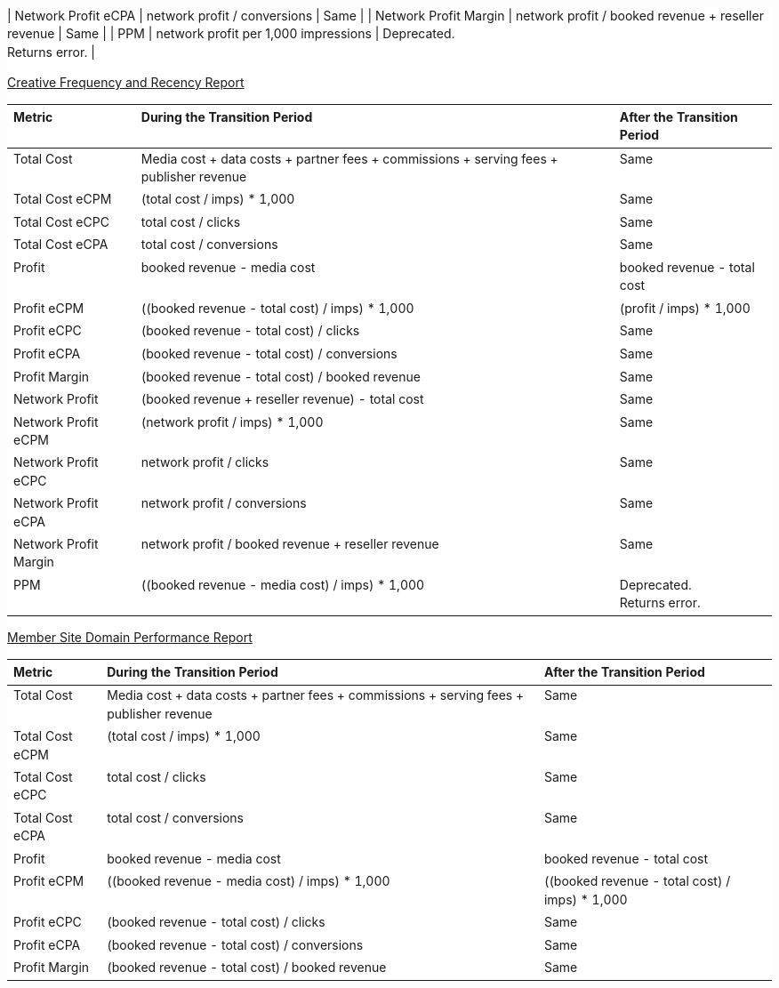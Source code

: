| Network Profit eCPA | network profit / conversions | Same |
| Network Profit Margin | network profit / booked revenue + reseller revenue | Same |
| PPM | network profit per 1,000 impressions | Deprecated.<br>Returns error. |

[Creative Frequency and Recency Report](creative-frequency-and-recency-report.md)

| Metric | During the Transition Period | After the Transition Period |
|:---|:---|:---|
| Total Cost | Media cost + data costs + partner fees + commissions + serving fees + publisher revenue | Same |
| Total Cost eCPM | (total cost / imps) * 1,000 | Same |
| Total Cost eCPC | total cost / clicks | Same |
| Total Cost eCPA | total cost / conversions | Same |
| Profit | booked revenue - media cost | booked revenue - total cost |
| Profit eCPM | ((booked revenue - total cost) / imps) * 1,000 | (profit / imps) * 1,000 |
| Profit eCPC | (booked revenue - total cost) / clicks | Same |
| Profit eCPA | (booked revenue - total cost) / conversions | Same |
| Profit Margin | (booked revenue - total cost) / booked revenue | Same |
| Network Profit | (booked revenue + reseller revenue) - total cost | Same |
| Network Profit eCPM | (network profit / imps) * 1,000 | Same |
| Network Profit eCPC | network profit / clicks | Same |
| Network Profit eCPA | network profit / conversions | Same |
| Network Profit Margin | network profit / booked revenue + reseller revenue | Same |
| PPM | ((booked revenue - media cost) / imps) * 1,000 | Deprecated.<br>Returns error. |

[Member Site Domain Performance Report](network-site-domain-performance-report.md)

| Metric | During the Transition Period | After the Transition Period |
|:---|:---|:---|
| Total Cost | Media cost + data costs + partner fees + commissions + serving fees + publisher revenue | Same |
| Total Cost eCPM | (total cost / imps) * 1,000 | Same |
| Total Cost eCPC | total cost / clicks | Same |
| Total Cost eCPA | total cost / conversions | Same |
| Profit | booked revenue - media cost | booked revenue - total cost |
| Profit eCPM | ((booked revenue - media cost) / imps) * 1,000 | ((booked revenue - total cost) / imps) * 1,000 |
| Profit eCPC | (booked revenue - total cost) / clicks | Same |
| Profit eCPA | (booked revenue - total cost) / conversions | Same |
| Profit Margin | (booked revenue - total cost) / booked revenue | Same |
